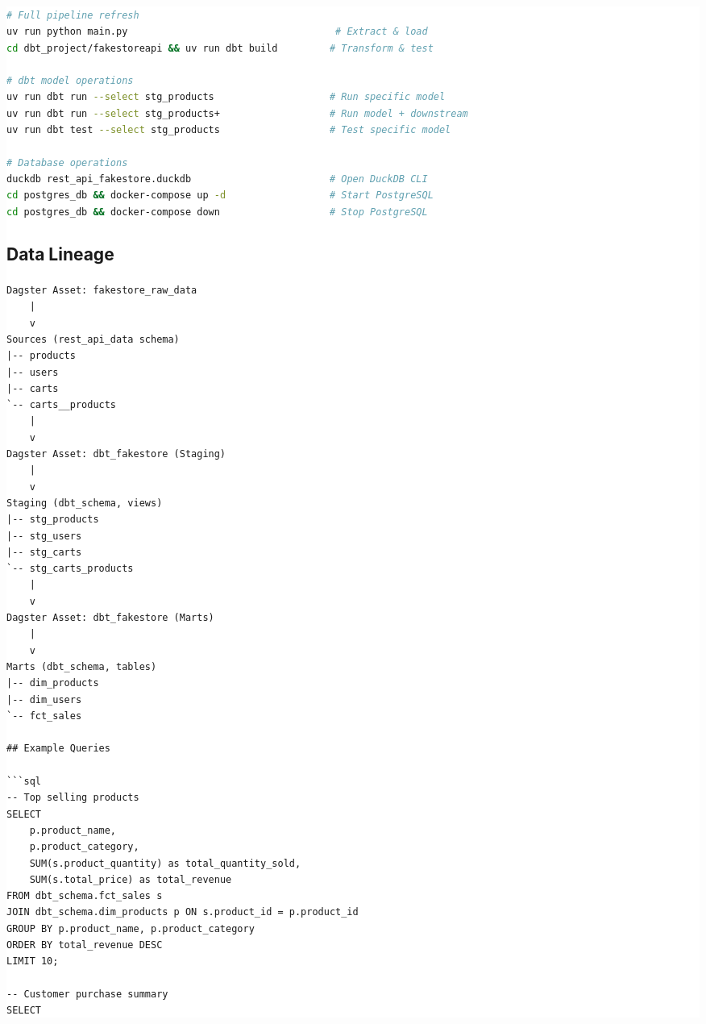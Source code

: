 ```bash
# Full pipeline refresh
uv run python main.py                                    # Extract & load
cd dbt_project/fakestoreapi && uv run dbt build         # Transform & test

# dbt model operations
uv run dbt run --select stg_products                    # Run specific model
uv run dbt run --select stg_products+                   # Run model + downstream
uv run dbt test --select stg_products                   # Test specific model

# Database operations
duckdb rest_api_fakestore.duckdb                        # Open DuckDB CLI
cd postgres_db && docker-compose up -d                  # Start PostgreSQL
cd postgres_db && docker-compose down                   # Stop PostgreSQL
```

## Data Lineage

```
Dagster Asset: fakestore_raw_data
    |
    v
Sources (rest_api_data schema)
|-- products
|-- users
|-- carts
`-- carts__products
    |
    v
Dagster Asset: dbt_fakestore (Staging)
    |
    v
Staging (dbt_schema, views)
|-- stg_products
|-- stg_users
|-- stg_carts
`-- stg_carts_products
    |
    v
Dagster Asset: dbt_fakestore (Marts)
    |
    v
Marts (dbt_schema, tables)
|-- dim_products
|-- dim_users
`-- fct_sales

## Example Queries

```sql
-- Top selling products
SELECT
    p.product_name,
    p.product_category,
    SUM(s.product_quantity) as total_quantity_sold,
    SUM(s.total_price) as total_revenue
FROM dbt_schema.fct_sales s
JOIN dbt_schema.dim_products p ON s.product_id = p.product_id
GROUP BY p.product_name, p.product_category
ORDER BY total_revenue DESC
LIMIT 10;

-- Customer purchase summary
SELECT
```